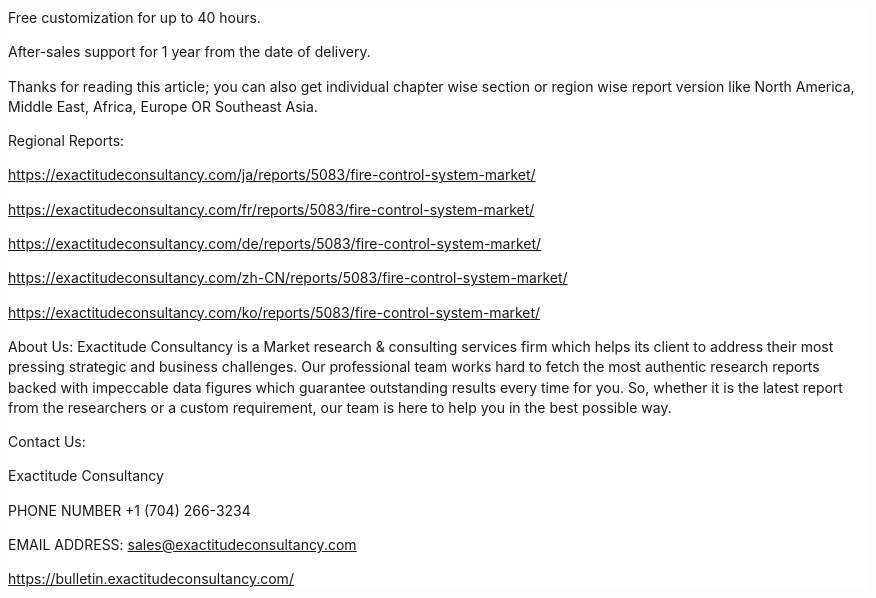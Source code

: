 Free customization for up to 40 hours.

After-sales support for 1 year from the date of delivery.

Thanks for reading this article; you can also get individual chapter wise section or region wise report version like North America, Middle East, Africa, Europe OR Southeast Asia.

Regional Reports:

https://exactitudeconsultancy.com/ja/reports/5083/fire-control-system-market/

https://exactitudeconsultancy.com/fr/reports/5083/fire-control-system-market/

https://exactitudeconsultancy.com/de/reports/5083/fire-control-system-market/

https://exactitudeconsultancy.com/zh-CN/reports/5083/fire-control-system-market/

https://exactitudeconsultancy.com/ko/reports/5083/fire-control-system-market/

About Us:
Exactitude Consultancy is a Market research & consulting services firm which helps its client to address their most pressing strategic and business challenges. Our professional team works hard to fetch the most authentic research reports backed with impeccable data figures which guarantee outstanding results every time for you. So, whether it is the latest report from the researchers or a custom requirement, our team is here to help you in the best possible way.

Contact Us:

Exactitude Consultancy

PHONE NUMBER +1 (704) 266-3234

EMAIL ADDRESS: sales@exactitudeconsultancy.com

https://bulletin.exactitudeconsultancy.com/
